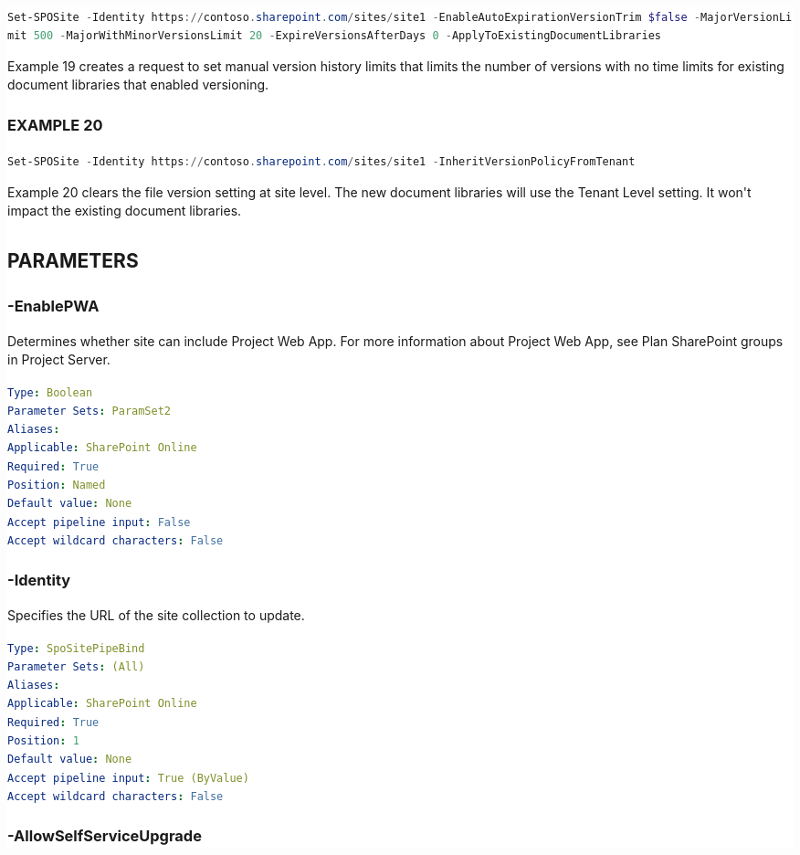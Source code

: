 ```powershell
Set-SPOSite -Identity https://contoso.sharepoint.com/sites/site1 -EnableAutoExpirationVersionTrim $false -MajorVersionLimit 500 -MajorWithMinorVersionsLimit 20 -ExpireVersionsAfterDays 0 -ApplyToExistingDocumentLibraries
```

Example 19 creates a request to set manual version history limits that limits the number of versions with no time limits for existing document libraries that enabled versioning.

### EXAMPLE 20

```powershell
Set-SPOSite -Identity https://contoso.sharepoint.com/sites/site1 -InheritVersionPolicyFromTenant
```

Example 20 clears the file version setting at site level. The new document libraries will use the Tenant Level setting. It won't impact the existing document libraries.

## PARAMETERS

### -EnablePWA

Determines whether site can include Project Web App.
For more information about Project Web App, see Plan SharePoint groups in Project Server.

```yaml
Type: Boolean
Parameter Sets: ParamSet2
Aliases:
Applicable: SharePoint Online
Required: True
Position: Named
Default value: None
Accept pipeline input: False
Accept wildcard characters: False
```

### -Identity

Specifies the URL of the site collection to update.

```yaml
Type: SpoSitePipeBind
Parameter Sets: (All)
Aliases:
Applicable: SharePoint Online
Required: True
Position: 1
Default value: None
Accept pipeline input: True (ByValue)
Accept wildcard characters: False
```

### -AllowSelfServiceUpgrade
